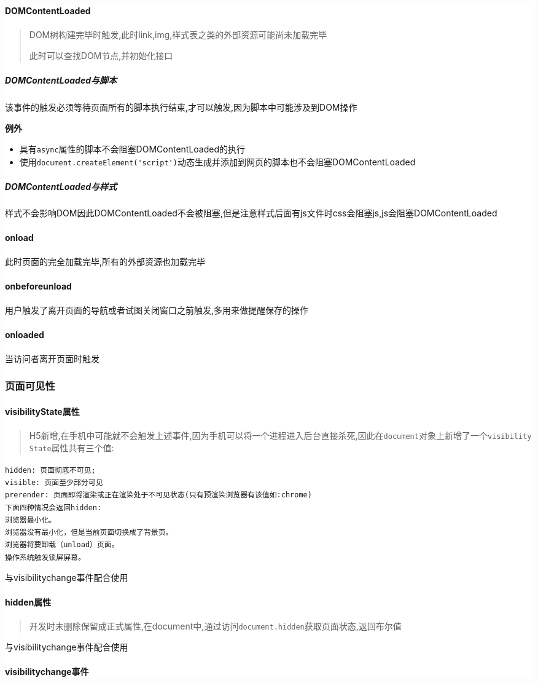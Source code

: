 #### DOMContentLoaded

> DOM树构建完毕时触发,此时link,img,样式表之类的外部资源可能尚未加载完毕
>
> 此时可以查找DOM节点,并初始化接口

##### DOMContentLoaded与脚本

该事件的触发必须等待页面所有的脚本执行结束,才可以触发,因为脚本中可能涉及到DOM操作

**例外**

- 具有`async`属性的脚本不会阻塞DOMContentLoaded的执行
- 使用`document.createElement('script')`动态生成并添加到网页的脚本也不会阻塞DOMContentLoaded

##### DOMContentLoaded与样式

样式不会影响DOM因此DOMContentLoaded不会被阻塞,但是注意样式后面有js文件时css会阻塞js,js会阻塞DOMContentLoaded

#### onload

此时页面的完全加载完毕,所有的外部资源也加载完毕

#### onbeforeunload

用户触发了离开页面的导航或者试图关闭窗口之前触发,多用来做提醒保存的操作

#### onloaded

当访问者离开页面时触发

### 页面可见性

#### visibilityState属性

> H5新增,在手机中可能就不会触发上述事件,因为手机可以将一个进程进入后台直接杀死,因此在`document`对象上新增了一个`visibilityState`属性共有三个值:

```
hidden: 页面彻底不可见;
visible: 页面至少部分可见
prerender: 页面即将渲染或正在渲染处于不可见状态(只有预渲染浏览器有该值如:chrome)
下面四种情况会返回hidden:
浏览器最小化。
浏览器没有最小化，但是当前页面切换成了背景页。
浏览器将要卸载（unload）页面。
操作系统触发锁屏屏幕。
```

与visibilitychange事件配合使用

#### hidden属性

> 开发时未删除保留成正式属性,在document中,通过访问`document.hidden`获取页面状态,返回布尔值

与visibilitychange事件配合使用

#### visibilitychange事件
